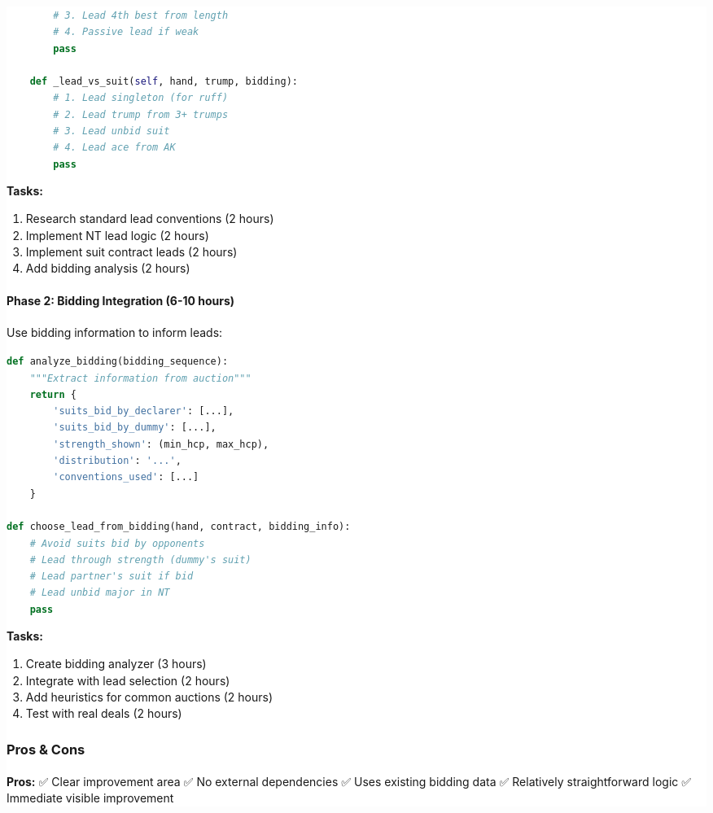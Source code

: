```python
        # 3. Lead 4th best from length
        # 4. Passive lead if weak
        pass

    def _lead_vs_suit(self, hand, trump, bidding):
        # 1. Lead singleton (for ruff)
        # 2. Lead trump from 3+ trumps
        # 3. Lead unbid suit
        # 4. Lead ace from AK
        pass
```

**Tasks:**
1. Research standard lead conventions (2 hours)
2. Implement NT lead logic (2 hours)
3. Implement suit contract leads (2 hours)
4. Add bidding analysis (2 hours)

#### Phase 2: Bidding Integration (6-10 hours)

Use bidding information to inform leads:

```python
def analyze_bidding(bidding_sequence):
    """Extract information from auction"""
    return {
        'suits_bid_by_declarer': [...],
        'suits_bid_by_dummy': [...],
        'strength_shown': (min_hcp, max_hcp),
        'distribution': '...',
        'conventions_used': [...]
    }

def choose_lead_from_bidding(hand, contract, bidding_info):
    # Avoid suits bid by opponents
    # Lead through strength (dummy's suit)
    # Lead partner's suit if bid
    # Lead unbid major in NT
    pass
```

**Tasks:**
1. Create bidding analyzer (3 hours)
2. Integrate with lead selection (2 hours)
3. Add heuristics for common auctions (2 hours)
4. Test with real deals (2 hours)

### Pros & Cons

**Pros:**
✅ Clear improvement area
✅ No external dependencies
✅ Uses existing bidding data
✅ Relatively straightforward logic
✅ Immediate visible improvement
